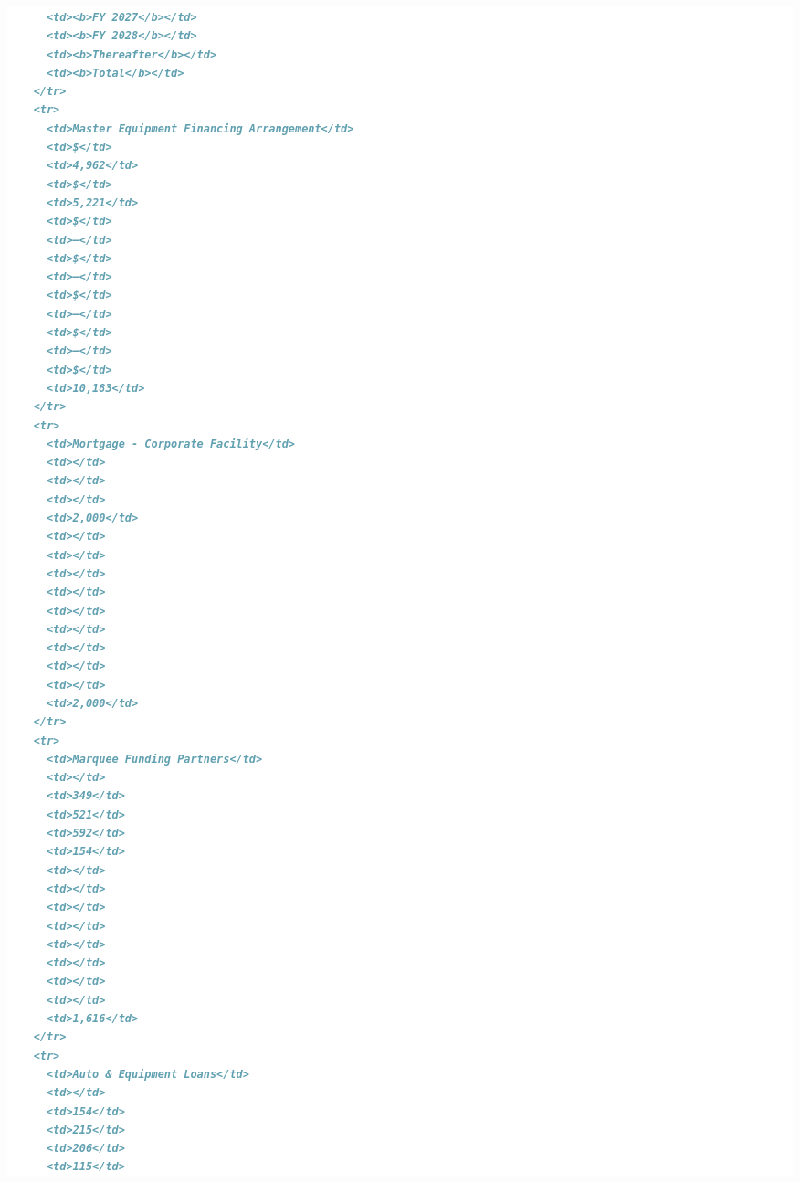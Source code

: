 ```markdown
      <td><b>FY 2027</b></td>
      <td><b>FY 2028</b></td>
      <td><b>Thereafter</b></td>
      <td><b>Total</b></td>
    </tr>
    <tr>
      <td>Master Equipment Financing Arrangement</td>
      <td>$</td>
      <td>4,962</td>
      <td>$</td>
      <td>5,221</td>
      <td>$</td>
      <td>—</td>
      <td>$</td>
      <td>—</td>
      <td>$</td>
      <td>—</td>
      <td>$</td>
      <td>—</td>
      <td>$</td>
      <td>10,183</td>
    </tr>
    <tr>
      <td>Mortgage - Corporate Facility</td>
      <td></td>
      <td></td>
      <td></td>
      <td>2,000</td>
      <td></td>
      <td></td>
      <td></td>
      <td></td>
      <td></td>
      <td></td>
      <td></td>
      <td></td>
      <td></td>
      <td>2,000</td>
    </tr>
    <tr>
      <td>Marquee Funding Partners</td>
      <td></td>
      <td>349</td>
      <td>521</td>
      <td>592</td>
      <td>154</td>
      <td></td>
      <td></td>
      <td></td>
      <td></td>
      <td></td>
      <td></td>
      <td></td>
      <td></td>
      <td>1,616</td>
    </tr>
    <tr>
      <td>Auto & Equipment Loans</td>
      <td></td>
      <td>154</td>
      <td>215</td>
      <td>206</td>
      <td>115</td>
```